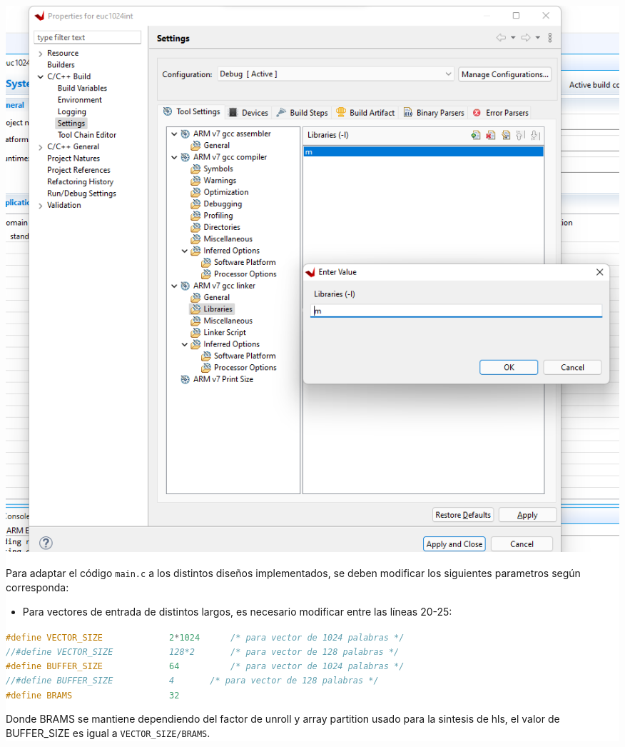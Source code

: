  ![-lm setting.](/Imagenes_Readme/lib_settings.png)

Para adaptar el código `main.c` a los distintos diseños implementados, se deben modificar los siguientes parametros según corresponda:

* Para vectores de entrada de distintos largos, es necesario modificar entre las líneas 20-25:
```c
#define VECTOR_SIZE				2*1024		/* para vector de 1024 palabras */
//#define VECTOR_SIZE			128*2   	/* para vector de 128 palabras */
#define BUFFER_SIZE				64			/* para vector de 1024 palabras */
//#define BUFFER_SIZE			4		/* para vector de 128 palabras */
#define BRAMS					32
```
 Donde BRAMS se mantiene dependiendo del factor de unroll y array partition usado para la sintesis de hls, el valor de BUFFER_SIZE es igual a `VECTOR_SIZE/BRAMS`.
